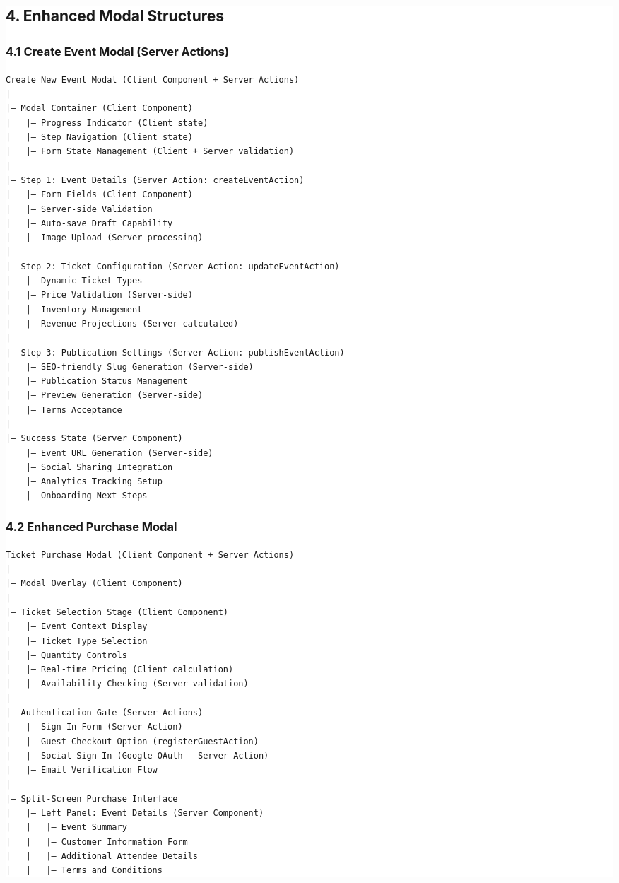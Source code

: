 ## 4. Enhanced Modal Structures

### 4.1 Create Event Modal (Server Actions)

```
Create New Event Modal (Client Component + Server Actions)
|
|— Modal Container (Client Component)
|   |— Progress Indicator (Client state)
|   |— Step Navigation (Client state)
|   |— Form State Management (Client + Server validation)
|
|— Step 1: Event Details (Server Action: createEventAction)
|   |— Form Fields (Client Component)
|   |— Server-side Validation
|   |— Auto-save Draft Capability
|   |— Image Upload (Server processing)
|
|— Step 2: Ticket Configuration (Server Action: updateEventAction)
|   |— Dynamic Ticket Types
|   |— Price Validation (Server-side)
|   |— Inventory Management
|   |— Revenue Projections (Server-calculated)
|
|— Step 3: Publication Settings (Server Action: publishEventAction)
|   |— SEO-friendly Slug Generation (Server-side)
|   |— Publication Status Management
|   |— Preview Generation (Server-side)
|   |— Terms Acceptance
|
|— Success State (Server Component)
    |— Event URL Generation (Server-side)
    |— Social Sharing Integration
    |— Analytics Tracking Setup
    |— Onboarding Next Steps
```

### 4.2 Enhanced Purchase Modal

```
Ticket Purchase Modal (Client Component + Server Actions)
|
|— Modal Overlay (Client Component)
|
|— Ticket Selection Stage (Client Component)
|   |— Event Context Display
|   |— Ticket Type Selection
|   |— Quantity Controls
|   |— Real-time Pricing (Client calculation)
|   |— Availability Checking (Server validation)
|
|— Authentication Gate (Server Actions)
|   |— Sign In Form (Server Action)
|   |— Guest Checkout Option (registerGuestAction)
|   |— Social Sign-In (Google OAuth - Server Action)
|   |— Email Verification Flow
|
|— Split-Screen Purchase Interface
|   |— Left Panel: Event Details (Server Component)
|   |   |— Event Summary
|   |   |— Customer Information Form
|   |   |— Additional Attendee Details
|   |   |— Terms and Conditions
```
